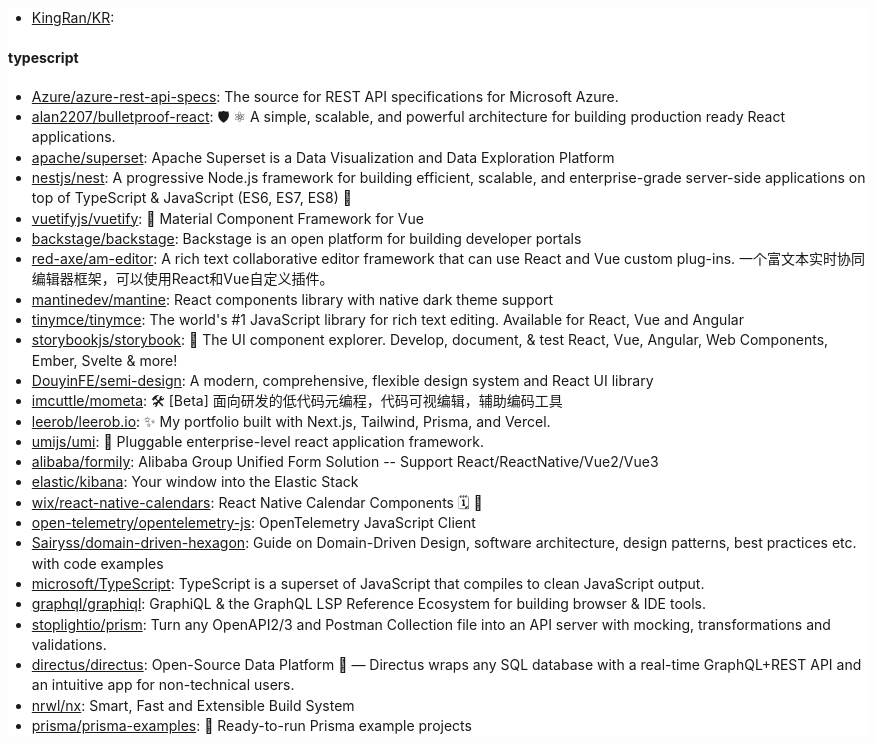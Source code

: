 * [KingRan/KR](https://github.com/KingRan/KR): 

#### typescript
* [Azure/azure-rest-api-specs](https://github.com/Azure/azure-rest-api-specs): The source for REST API specifications for Microsoft Azure.
* [alan2207/bulletproof-react](https://github.com/alan2207/bulletproof-react): 🛡️ ⚛️ A simple, scalable, and powerful architecture for building production ready React applications.
* [apache/superset](https://github.com/apache/superset): Apache Superset is a Data Visualization and Data Exploration Platform
* [nestjs/nest](https://github.com/nestjs/nest): A progressive Node.js framework for building efficient, scalable, and enterprise-grade server-side applications on top of TypeScript & JavaScript (ES6, ES7, ES8) 🚀
* [vuetifyjs/vuetify](https://github.com/vuetifyjs/vuetify): 🐉 Material Component Framework for Vue
* [backstage/backstage](https://github.com/backstage/backstage): Backstage is an open platform for building developer portals
* [red-axe/am-editor](https://github.com/red-axe/am-editor): A rich text collaborative editor framework that can use React and Vue custom plug-ins. 一个富文本实时协同编辑器框架，可以使用React和Vue自定义插件。
* [mantinedev/mantine](https://github.com/mantinedev/mantine): React components library with native dark theme support
* [tinymce/tinymce](https://github.com/tinymce/tinymce): The world's #1 JavaScript library for rich text editing. Available for React, Vue and Angular
* [storybookjs/storybook](https://github.com/storybookjs/storybook): 📓 The UI component explorer. Develop, document, & test React, Vue, Angular, Web Components, Ember, Svelte & more!
* [DouyinFE/semi-design](https://github.com/DouyinFE/semi-design): A modern, comprehensive, flexible design system and React UI library
* [imcuttle/mometa](https://github.com/imcuttle/mometa): 🛠 [Beta] 面向研发的低代码元编程，代码可视编辑，辅助编码工具
* [leerob/leerob.io](https://github.com/leerob/leerob.io): ✨ My portfolio built with Next.js, Tailwind, Prisma, and Vercel.
* [umijs/umi](https://github.com/umijs/umi): 🌋 Pluggable enterprise-level react application framework.
* [alibaba/formily](https://github.com/alibaba/formily): Alibaba Group Unified Form Solution -- Support React/ReactNative/Vue2/Vue3
* [elastic/kibana](https://github.com/elastic/kibana): Your window into the Elastic Stack
* [wix/react-native-calendars](https://github.com/wix/react-native-calendars): React Native Calendar Components 🗓️ 📆
* [open-telemetry/opentelemetry-js](https://github.com/open-telemetry/opentelemetry-js): OpenTelemetry JavaScript Client
* [Sairyss/domain-driven-hexagon](https://github.com/Sairyss/domain-driven-hexagon): Guide on Domain-Driven Design, software architecture, design patterns, best practices etc. with code examples
* [microsoft/TypeScript](https://github.com/microsoft/TypeScript): TypeScript is a superset of JavaScript that compiles to clean JavaScript output.
* [graphql/graphiql](https://github.com/graphql/graphiql): GraphiQL & the GraphQL LSP Reference Ecosystem for building browser & IDE tools.
* [stoplightio/prism](https://github.com/stoplightio/prism): Turn any OpenAPI2/3 and Postman Collection file into an API server with mocking, transformations and validations.
* [directus/directus](https://github.com/directus/directus): Open-Source Data Platform 🐰 — Directus wraps any SQL database with a real-time GraphQL+REST API and an intuitive app for non-technical users.
* [nrwl/nx](https://github.com/nrwl/nx): Smart, Fast and Extensible Build System
* [prisma/prisma-examples](https://github.com/prisma/prisma-examples): 🚀 Ready-to-run Prisma example projects
